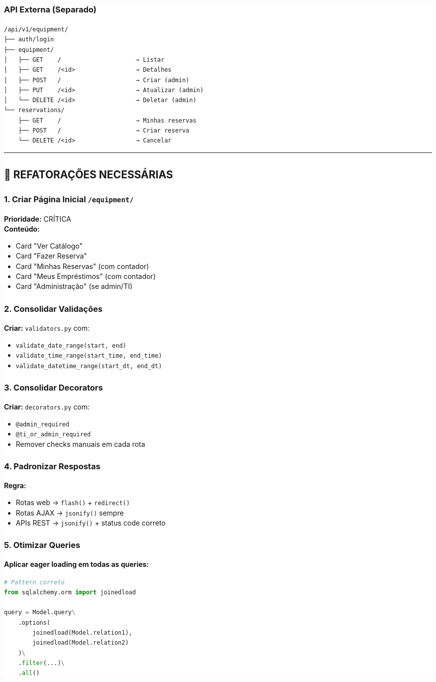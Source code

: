 ### API Externa (Separado)
```
/api/v1/equipment/
├── auth/login
├── equipment/
│   ├── GET    /                     → Listar
│   ├── GET    /<id>                 → Detalhes
│   ├── POST   /                     → Criar (admin)
│   ├── PUT    /<id>                 → Atualizar (admin)
│   └── DELETE /<id>                 → Deletar (admin)
└── reservations/
    ├── GET    /                     → Minhas reservas
    ├── POST   /                     → Criar reserva
    └── DELETE /<id>                 → Cancelar
```

---

## 🔧 REFATORAÇÕES NECESSÁRIAS

### 1. Criar Página Inicial `/equipment/`
**Prioridade:** CRÍTICA  
**Conteúdo:**
- Card "Ver Catálogo"
- Card "Fazer Reserva"
- Card "Minhas Reservas" (com contador)
- Card "Meus Empréstimos" (com contador)
- Card "Administração" (se admin/TI)

### 2. Consolidar Validações
**Criar:** `validators.py` com:
- `validate_date_range(start, end)`
- `validate_time_range(start_time, end_time)`
- `validate_datetime_range(start_dt, end_dt)`

### 3. Consolidar Decorators
**Criar:** `decorators.py` com:
- `@admin_required`
- `@ti_or_admin_required`
- Remover checks manuais em cada rota

### 4. Padronizar Respostas
**Regra:**
- Rotas web → `flash()` + `redirect()`
- Rotas AJAX → `jsonify()` sempre
- APIs REST → `jsonify()` + status code correto

### 5. Otimizar Queries
**Aplicar eager loading em todas as queries:**
```python
# Pattern correto
from sqlalchemy.orm import joinedload

query = Model.query\
    .options(
        joinedload(Model.relation1),
        joinedload(Model.relation2)
    )\
    .filter(...)\
    .all()
```
